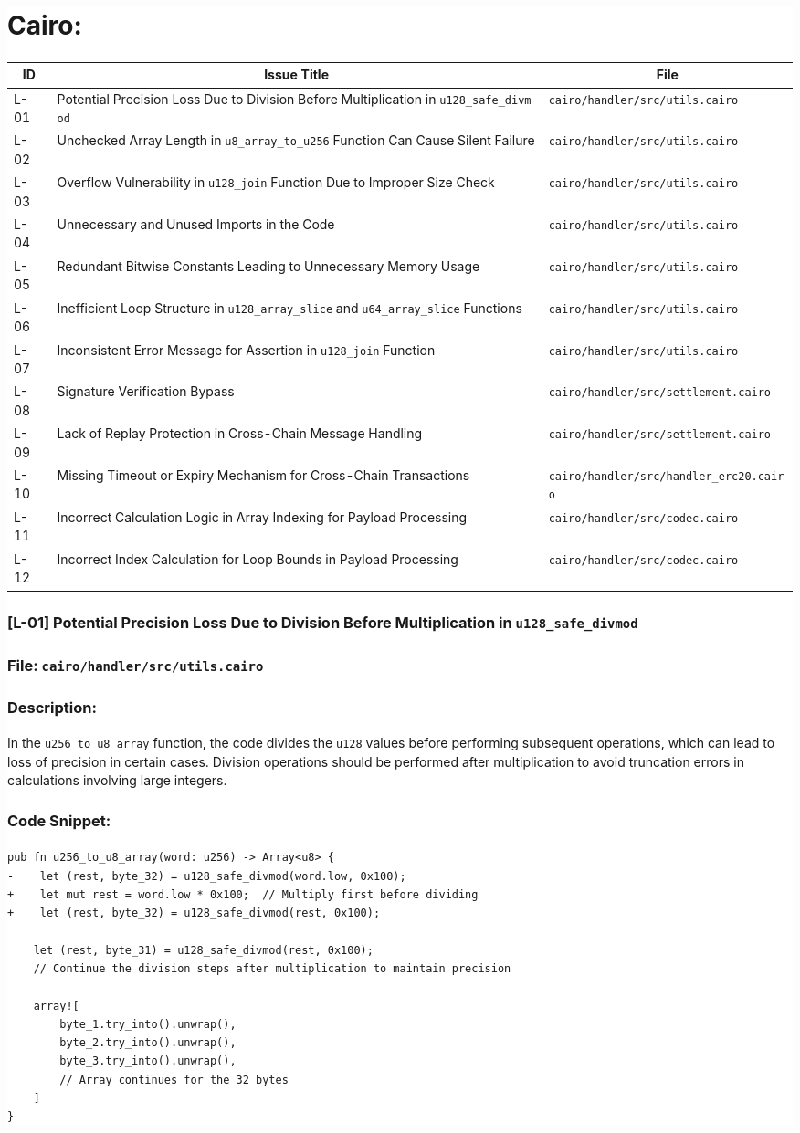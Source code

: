 # Cairo:

| **ID**  | **Issue Title**                                                                 | **File**                              |
|--------|----------------------------------------------------------------------------------|---------------------------------------|
| L-01   | Potential Precision Loss Due to Division Before Multiplication in `u128_safe_divmod`  | `cairo/handler/src/utils.cairo`       |
| L-02   | Unchecked Array Length in `u8_array_to_u256` Function Can Cause Silent Failure    | `cairo/handler/src/utils.cairo`       |
| L-03   | Overflow Vulnerability in `u128_join` Function Due to Improper Size Check         | `cairo/handler/src/utils.cairo`       |
| L-04   | Unnecessary and Unused Imports in the Code                                       | `cairo/handler/src/utils.cairo`       |
| L-05   | Redundant Bitwise Constants Leading to Unnecessary Memory Usage                  | `cairo/handler/src/utils.cairo`       |
| L-06   | Inefficient Loop Structure in `u128_array_slice` and `u64_array_slice` Functions  | `cairo/handler/src/utils.cairo`       |
| L-07   | Inconsistent Error Message for Assertion in `u128_join` Function                 | `cairo/handler/src/utils.cairo`       |
| L-08   | Signature Verification Bypass                                                    | `cairo/handler/src/settlement.cairo`  |
| L-09   | Lack of Replay Protection in Cross-Chain Message Handling                        | `cairo/handler/src/settlement.cairo`  |
| L-10   | Missing Timeout or Expiry Mechanism for Cross-Chain Transactions                 | `cairo/handler/src/handler_erc20.cairo`|
| L-11   | Incorrect Calculation Logic in Array Indexing for Payload Processing             | `cairo/handler/src/codec.cairo`       |
| L-12   | Incorrect Index Calculation for Loop Bounds in Payload Processing                | `cairo/handler/src/codec.cairo`       |


### [L-01] Potential Precision Loss Due to Division Before Multiplication in `u128_safe_divmod`

### File: `cairo/handler/src/utils.cairo`

### Description:
In the `u256_to_u8_array` function, the code divides the `u128` values before performing subsequent operations, which can lead to loss of precision in certain cases. Division operations should be performed after multiplication to avoid truncation errors in calculations involving large integers.

### Code Snippet:
```
pub fn u256_to_u8_array(word: u256) -> Array<u8> {
-    let (rest, byte_32) = u128_safe_divmod(word.low, 0x100);
+    let mut rest = word.low * 0x100;  // Multiply first before dividing
+    let (rest, byte_32) = u128_safe_divmod(rest, 0x100);

    let (rest, byte_31) = u128_safe_divmod(rest, 0x100);
    // Continue the division steps after multiplication to maintain precision

    array![
        byte_1.try_into().unwrap(),
        byte_2.try_into().unwrap(),
        byte_3.try_into().unwrap(),
        // Array continues for the 32 bytes
    ]
}

```
